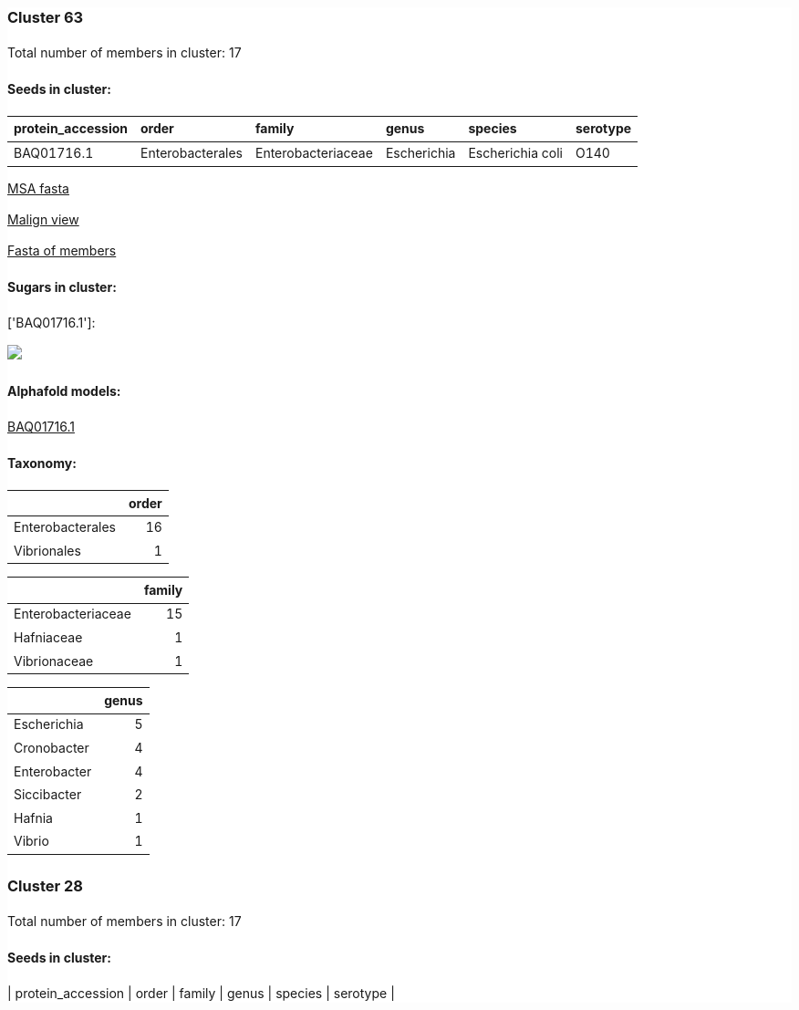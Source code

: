 
### Cluster 63
Total number of members in cluster: 17

#### Seeds in cluster:

| protein_accession   | order            | family             | genus       | species          | serotype   |
|:--------------------|:-----------------|:-------------------|:------------|:-----------------|:-----------|
| BAQ01716.1          | Enterobacterales | Enterobacteriaceae | Escherichia | Escherichia coli | O140       |

[MSA fasta](https://github.com/idameitil/phd/tree/master/data/wzy/ssn-clusterings/clustering/2205171701/clusters/0017_63/sequences.afa)

[Malign view](https://github.com/idameitil/phd/tree/master/data/wzy/ssn-clusterings/clustering/2205171701/clusters/0017_63/sequences.malign)

[Fasta of members](https://github.com/idameitil/phd/tree/master/data/wzy/ssn-clusterings/clustering/2205171701/clusters/0017_63/sequences.fa)

#### Sugars in cluster:

['BAQ01716.1']:

![](/Users/idamei/phd/data/csdb/images/1882.gif)

#### Alphafold models:

[BAQ01716.1](https://github.com/idameitil/phd/tree/master/data/wzy/alphafold/2202060002-wzy_100/af_out/BAQ01716.1/ranked_0.pdb)

#### Taxonomy:

|                  |   order |
|:-----------------|--------:|
| Enterobacterales |      16 |
| Vibrionales      |       1 |

|                    |   family |
|:-------------------|---------:|
| Enterobacteriaceae |       15 |
| Hafniaceae         |        1 |
| Vibrionaceae       |        1 |

|              |   genus |
|:-------------|--------:|
| Escherichia  |       5 |
| Cronobacter  |       4 |
| Enterobacter |       4 |
| Siccibacter  |       2 |
| Hafnia       |       1 |
| Vibrio       |       1 |


### Cluster 28
Total number of members in cluster: 17

#### Seeds in cluster:

| protein_accession   | order            | family             | genus       | species          | serotype   |
